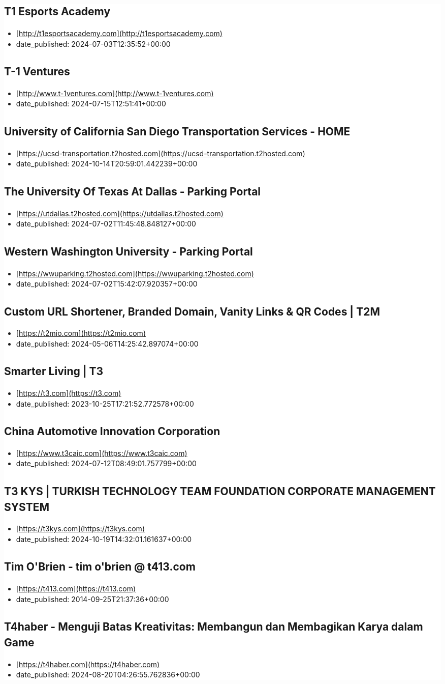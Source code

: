  ## T1 Esports Academy
 - [http://t1esportsacademy.com](http://t1esportsacademy.com)
 - date_published: 2024-07-03T12:35:52+00:00

 ## T-1 Ventures
 - [http://www.t-1ventures.com](http://www.t-1ventures.com)
 - date_published: 2024-07-15T12:51:41+00:00

 ## University of California San Diego Transportation Services - HOME
 - [https://ucsd-transportation.t2hosted.com](https://ucsd-transportation.t2hosted.com)
 - date_published: 2024-10-14T20:59:01.442239+00:00

 ## The University Of Texas At Dallas - Parking Portal
 - [https://utdallas.t2hosted.com](https://utdallas.t2hosted.com)
 - date_published: 2024-07-02T11:45:48.848127+00:00

 ## Western Washington University - Parking Portal
 - [https://wwuparking.t2hosted.com](https://wwuparking.t2hosted.com)
 - date_published: 2024-07-02T15:42:07.920357+00:00

 ## Custom URL Shortener, Branded Domain, Vanity Links & QR Codes | T2M
 - [https://t2mio.com](https://t2mio.com)
 - date_published: 2024-05-06T14:25:42.897074+00:00

 ## Smarter Living | T3
 - [https://t3.com](https://t3.com)
 - date_published: 2023-10-25T17:21:52.772578+00:00

 ## China Automotive Innovation Corporation
 - [https://www.t3caic.com](https://www.t3caic.com)
 - date_published: 2024-07-12T08:49:01.757799+00:00

 ## T3 KYS | TURKISH TECHNOLOGY TEAM FOUNDATION CORPORATE MANAGEMENT SYSTEM
 - [https://t3kys.com](https://t3kys.com)
 - date_published: 2024-10-19T14:32:01.161637+00:00

 ## Tim O'Brien - tim o'brien @ t413.com
 - [https://t413.com](https://t413.com)
 - date_published: 2014-09-25T21:37:36+00:00

 ## T4haber - Menguji Batas Kreativitas: Membangun dan Membagikan Karya dalam Game
 - [https://t4haber.com](https://t4haber.com)
 - date_published: 2024-08-20T04:26:55.762836+00:00

